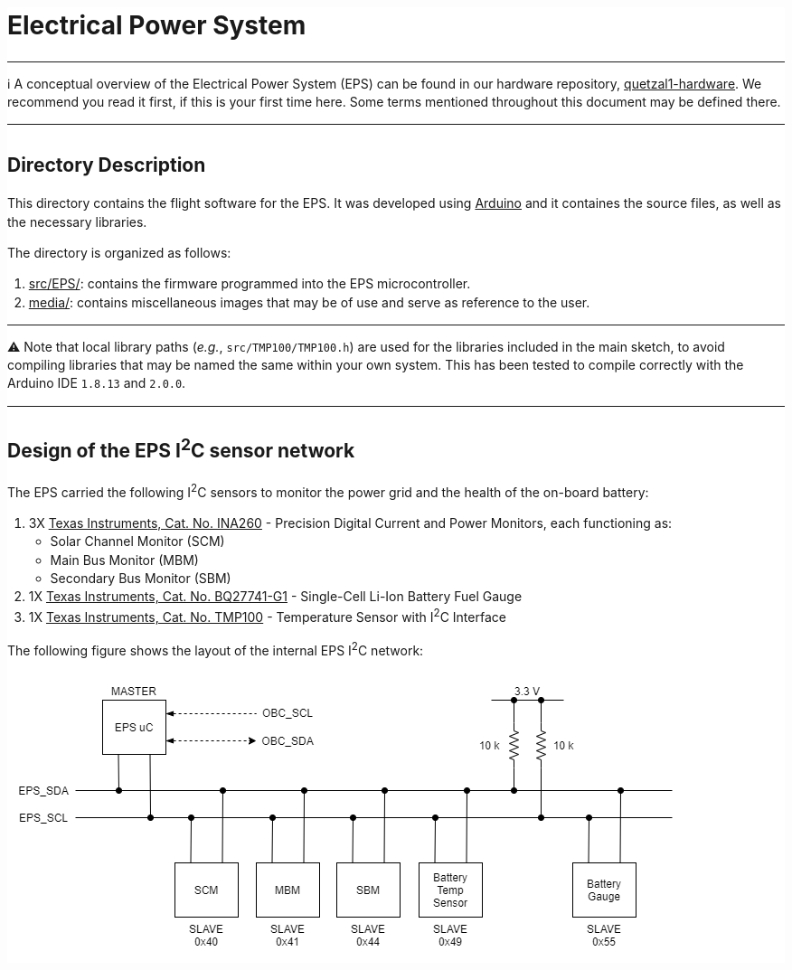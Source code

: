 # Electrical Power System

---
:information_source: A conceptual overview of the Electrical Power System (EPS) can be found in our hardware repository, [quetzal1-hardware](https://github.com/Quetzal-1-CubeSat-Team/quetzal1-hardware/tree/master/EPS). We recommend you read it first, if this is your first time here. Some terms mentioned throughout this document may be defined there.

---

## Directory Description

This directory contains the flight software for the EPS. It was developed using [Arduino](https://www.arduino.cc/) and it containes the source files, as well as the necessary libraries.

The directory is organized as follows:

1. [src/EPS/](./src/EPS/): contains the firmware programmed into the EPS microcontroller.
3. [media/](./media/): contains miscellaneous images that may be of use and serve as reference to the user.

---
:warning: Note that local library paths (*e.g.*, `src/TMP100/TMP100.h`) are used for the libraries included in the main sketch, to avoid compiling libraries that may be named the same within your own system. This has been tested to compile correctly with the Arduino IDE `1.8.13` and `2.0.0`.

---

## Design of the EPS I<sup>2</sup>C sensor network

The EPS carried the following I<sup>2</sup>C sensors to monitor the power grid and the health of the on-board battery:

1. 3X [Texas Instruments, Cat. No. INA260](https://www.ti.com/product/INA260) - Precision Digital Current and Power Monitors, each functioning as:
    * Solar Channel Monitor (SCM)
    * Main Bus Monitor (MBM)
    * Secondary Bus Monitor (SBM)
2. 1X [Texas Instruments, Cat. No. BQ27741-G1](https://www.ti.com/product/BQ27741-G1) - Single-Cell Li-Ion Battery Fuel Gauge
3. 1X [Texas Instruments, Cat. No. TMP100](https://www.ti.com/product/TMP100) - Temperature Sensor with I<sup>2</sup>C Interface

The following figure shows the layout of the internal EPS I<sup>2</sup>C network:

![eps-network](./media/eps_network.png?raw=true "EPS Sensor Network")
